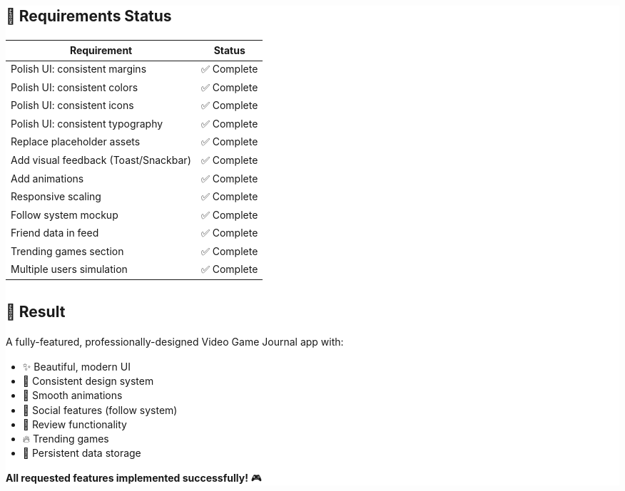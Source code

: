 ## 🎯 Requirements Status

| Requirement | Status |
|------------|--------|
| Polish UI: consistent margins | ✅ Complete |
| Polish UI: consistent colors | ✅ Complete |
| Polish UI: consistent icons | ✅ Complete |
| Polish UI: consistent typography | ✅ Complete |
| Replace placeholder assets | ✅ Complete |
| Add visual feedback (Toast/Snackbar) | ✅ Complete |
| Add animations | ✅ Complete |
| Responsive scaling | ✅ Complete |
| Follow system mockup | ✅ Complete |
| Friend data in feed | ✅ Complete |
| Trending games section | ✅ Complete |
| Multiple users simulation | ✅ Complete |

## 🎉 Result

A fully-featured, professionally-designed Video Game Journal app with:
- ✨ Beautiful, modern UI
- 🎨 Consistent design system
- 🚀 Smooth animations
- 👥 Social features (follow system)
- 📝 Review functionality
- 🔥 Trending games
- 💾 Persistent data storage

**All requested features implemented successfully!** 🎮


